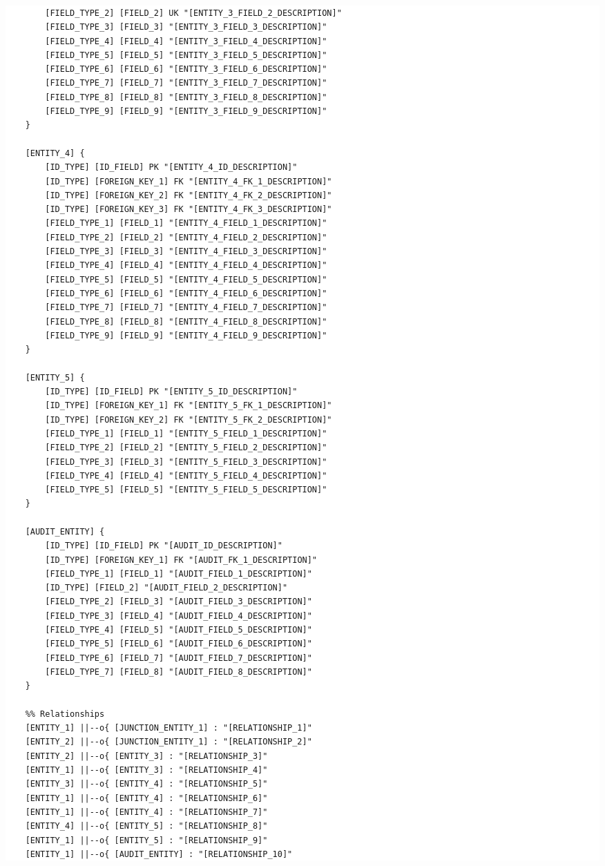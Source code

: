 ```mermaid
        [FIELD_TYPE_2] [FIELD_2] UK "[ENTITY_3_FIELD_2_DESCRIPTION]"
        [FIELD_TYPE_3] [FIELD_3] "[ENTITY_3_FIELD_3_DESCRIPTION]"
        [FIELD_TYPE_4] [FIELD_4] "[ENTITY_3_FIELD_4_DESCRIPTION]"
        [FIELD_TYPE_5] [FIELD_5] "[ENTITY_3_FIELD_5_DESCRIPTION]"
        [FIELD_TYPE_6] [FIELD_6] "[ENTITY_3_FIELD_6_DESCRIPTION]"
        [FIELD_TYPE_7] [FIELD_7] "[ENTITY_3_FIELD_7_DESCRIPTION]"
        [FIELD_TYPE_8] [FIELD_8] "[ENTITY_3_FIELD_8_DESCRIPTION]"
        [FIELD_TYPE_9] [FIELD_9] "[ENTITY_3_FIELD_9_DESCRIPTION]"
    }
    
    [ENTITY_4] {
        [ID_TYPE] [ID_FIELD] PK "[ENTITY_4_ID_DESCRIPTION]"
        [ID_TYPE] [FOREIGN_KEY_1] FK "[ENTITY_4_FK_1_DESCRIPTION]"
        [ID_TYPE] [FOREIGN_KEY_2] FK "[ENTITY_4_FK_2_DESCRIPTION]"
        [ID_TYPE] [FOREIGN_KEY_3] FK "[ENTITY_4_FK_3_DESCRIPTION]"
        [FIELD_TYPE_1] [FIELD_1] "[ENTITY_4_FIELD_1_DESCRIPTION]"
        [FIELD_TYPE_2] [FIELD_2] "[ENTITY_4_FIELD_2_DESCRIPTION]"
        [FIELD_TYPE_3] [FIELD_3] "[ENTITY_4_FIELD_3_DESCRIPTION]"
        [FIELD_TYPE_4] [FIELD_4] "[ENTITY_4_FIELD_4_DESCRIPTION]"
        [FIELD_TYPE_5] [FIELD_5] "[ENTITY_4_FIELD_5_DESCRIPTION]"
        [FIELD_TYPE_6] [FIELD_6] "[ENTITY_4_FIELD_6_DESCRIPTION]"
        [FIELD_TYPE_7] [FIELD_7] "[ENTITY_4_FIELD_7_DESCRIPTION]"
        [FIELD_TYPE_8] [FIELD_8] "[ENTITY_4_FIELD_8_DESCRIPTION]"
        [FIELD_TYPE_9] [FIELD_9] "[ENTITY_4_FIELD_9_DESCRIPTION]"
    }
    
    [ENTITY_5] {
        [ID_TYPE] [ID_FIELD] PK "[ENTITY_5_ID_DESCRIPTION]"
        [ID_TYPE] [FOREIGN_KEY_1] FK "[ENTITY_5_FK_1_DESCRIPTION]"
        [ID_TYPE] [FOREIGN_KEY_2] FK "[ENTITY_5_FK_2_DESCRIPTION]"
        [FIELD_TYPE_1] [FIELD_1] "[ENTITY_5_FIELD_1_DESCRIPTION]"
        [FIELD_TYPE_2] [FIELD_2] "[ENTITY_5_FIELD_2_DESCRIPTION]"
        [FIELD_TYPE_3] [FIELD_3] "[ENTITY_5_FIELD_3_DESCRIPTION]"
        [FIELD_TYPE_4] [FIELD_4] "[ENTITY_5_FIELD_4_DESCRIPTION]"
        [FIELD_TYPE_5] [FIELD_5] "[ENTITY_5_FIELD_5_DESCRIPTION]"
    }
    
    [AUDIT_ENTITY] {
        [ID_TYPE] [ID_FIELD] PK "[AUDIT_ID_DESCRIPTION]"
        [ID_TYPE] [FOREIGN_KEY_1] FK "[AUDIT_FK_1_DESCRIPTION]"
        [FIELD_TYPE_1] [FIELD_1] "[AUDIT_FIELD_1_DESCRIPTION]"
        [ID_TYPE] [FIELD_2] "[AUDIT_FIELD_2_DESCRIPTION]"
        [FIELD_TYPE_2] [FIELD_3] "[AUDIT_FIELD_3_DESCRIPTION]"
        [FIELD_TYPE_3] [FIELD_4] "[AUDIT_FIELD_4_DESCRIPTION]"
        [FIELD_TYPE_4] [FIELD_5] "[AUDIT_FIELD_5_DESCRIPTION]"
        [FIELD_TYPE_5] [FIELD_6] "[AUDIT_FIELD_6_DESCRIPTION]"
        [FIELD_TYPE_6] [FIELD_7] "[AUDIT_FIELD_7_DESCRIPTION]"
        [FIELD_TYPE_7] [FIELD_8] "[AUDIT_FIELD_8_DESCRIPTION]"
    }
    
    %% Relationships
    [ENTITY_1] ||--o{ [JUNCTION_ENTITY_1] : "[RELATIONSHIP_1]"
    [ENTITY_2] ||--o{ [JUNCTION_ENTITY_1] : "[RELATIONSHIP_2]"
    [ENTITY_2] ||--o{ [ENTITY_3] : "[RELATIONSHIP_3]"
    [ENTITY_1] ||--o{ [ENTITY_3] : "[RELATIONSHIP_4]"
    [ENTITY_3] ||--o{ [ENTITY_4] : "[RELATIONSHIP_5]"
    [ENTITY_1] ||--o{ [ENTITY_4] : "[RELATIONSHIP_6]"
    [ENTITY_1] ||--o{ [ENTITY_4] : "[RELATIONSHIP_7]"
    [ENTITY_4] ||--o{ [ENTITY_5] : "[RELATIONSHIP_8]"
    [ENTITY_1] ||--o{ [ENTITY_5] : "[RELATIONSHIP_9]"
    [ENTITY_1] ||--o{ [AUDIT_ENTITY] : "[RELATIONSHIP_10]"
```

